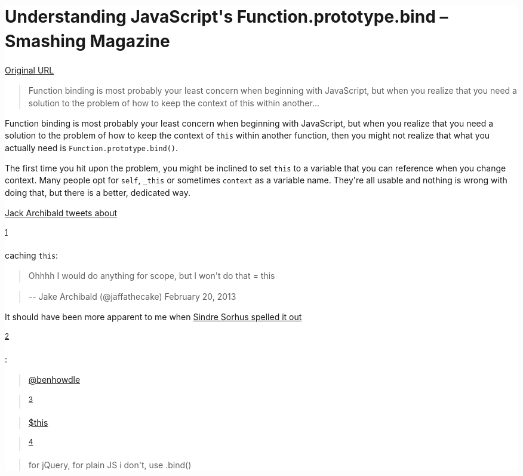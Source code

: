 # Understanding JavaScript's Function.prototype.bind – Smashing Magazine

[Original URL](https://www.smashingmagazine.com/2014/01/understanding-javascript-function-prototype-bind/)

> Function binding is most probably your least concern when beginning with JavaScript, but when you realize that you need a solution to the problem of how to keep the context of this within another...

Function binding is most probably your least concern when beginning with JavaScript, but when you realize that you need a solution to the problem of how to keep the context of `this` within another function, then you might not realize that what you actually need is `Function.prototype.bind()`.

The first time you hit upon the problem, you might be inclined to set `this` to a variable that you can reference when you change context. Many people opt for `self`, `_this` or sometimes `context` as a variable name. They're all usable and nothing is wrong with doing that, but there is a better, dedicated way.

[Jack Archibald tweets about](https://twitter.com/jaffathecake/)

<sup>
  <a href="https://www.smashingmagazine.com/2014/01/understanding-javascript-function-prototype-bind/#1">1</a>
</sup>

 caching `this`:

> Ohhhh I would do anything for scope, but I won't do that = this

> -- Jake Archibald (@jaffathecake) February 20, 2013

It should have been more apparent to me when [Sindre Sorhus spelled it out](https://twitter.com/sindresorhus/)

<sup>
  <a href="https://www.smashingmagazine.com/2014/01/understanding-javascript-function-prototype-bind/#2">2</a>
</sup>

:

> [@benhowdle](https://twitter.com/benhowdle)

> <sup>
>   <a href="https://www.smashingmagazine.com/2014/01/understanding-javascript-function-prototype-bind/#3">3</a>
> </sup>

>  [$this](https://twitter.com/search?q=%24this&src=ctag)

> <sup>
>   <a href="https://www.smashingmagazine.com/2014/01/understanding-javascript-function-prototype-bind/#4">4</a>
> </sup>

>  for jQuery, for plain JS i don't, use .bind()
